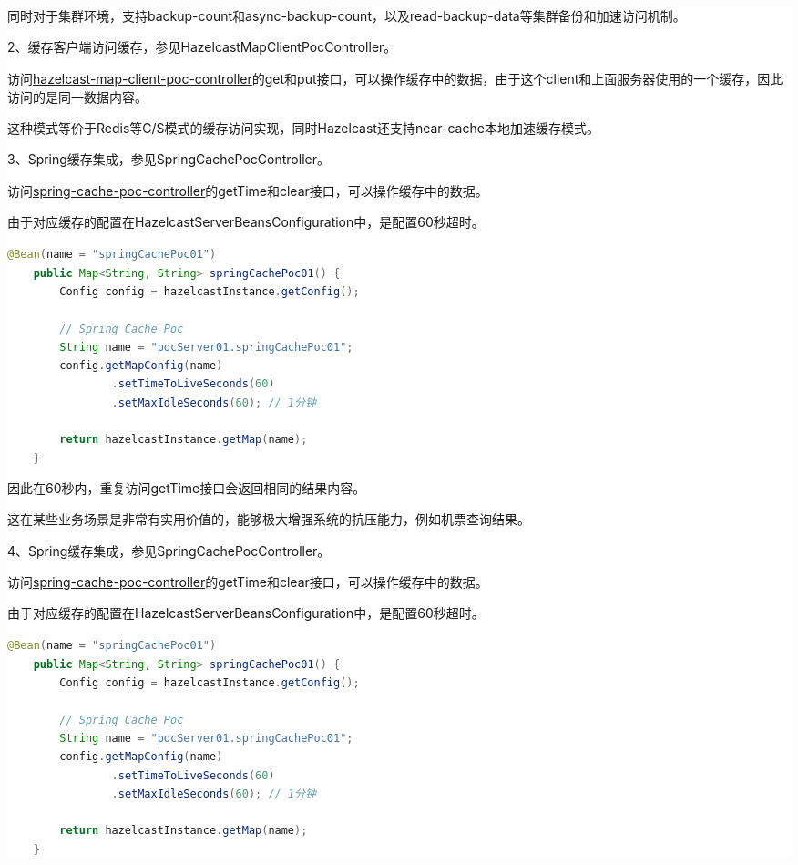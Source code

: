 同时对于集群环境，支持backup-count和async-backup-count，以及read-backup-data等集群备份和加速访问机制。



2、缓存客户端访问缓存，参见HazelcastMapClientPocController。

访问[hazelcast-map-client-poc-controller](http://localhost:5000/swagger-ui.html#/hazelcast-map-client-poc-controller)的get和put接口，可以操作缓存中的数据，由于这个client和上面服务器使用的一个缓存，因此访问的是同一数据内容。

这种模式等价于Redis等C/S模式的缓存访问实现，同时Hazelcast还支持near-cache本地加速缓存模式。



3、Spring缓存集成，参见SpringCachePocController。

访问[spring-cache-poc-controller](http://localhost:5000/swagger-ui.html#/spring-cache-poc-controller)的getTime和clear接口，可以操作缓存中的数据。

由于对应缓存的配置在HazelcastServerBeansConfiguration中，是配置60秒超时。

```Java
@Bean(name = "springCachePoc01")
    public Map<String, String> springCachePoc01() {
        Config config = hazelcastInstance.getConfig();

        // Spring Cache Poc
        String name = "pocServer01.springCachePoc01";
        config.getMapConfig(name)
                .setTimeToLiveSeconds(60)
                .setMaxIdleSeconds(60); // 1分钟

        return hazelcastInstance.getMap(name);
    }
```

因此在60秒内，重复访问getTime接口会返回相同的结果内容。

这在某些业务场景是非常有实用价值的，能够极大增强系统的抗压能力，例如机票查询结果。



4、Spring缓存集成，参见SpringCachePocController。

访问[spring-cache-poc-controller](http://localhost:5000/swagger-ui.html#/spring-cache-poc-controller)的getTime和clear接口，可以操作缓存中的数据。

由于对应缓存的配置在HazelcastServerBeansConfiguration中，是配置60秒超时。

```Java
@Bean(name = "springCachePoc01")
    public Map<String, String> springCachePoc01() {
        Config config = hazelcastInstance.getConfig();

        // Spring Cache Poc
        String name = "pocServer01.springCachePoc01";
        config.getMapConfig(name)
                .setTimeToLiveSeconds(60)
                .setMaxIdleSeconds(60); // 1分钟

        return hazelcastInstance.getMap(name);
    }
```
